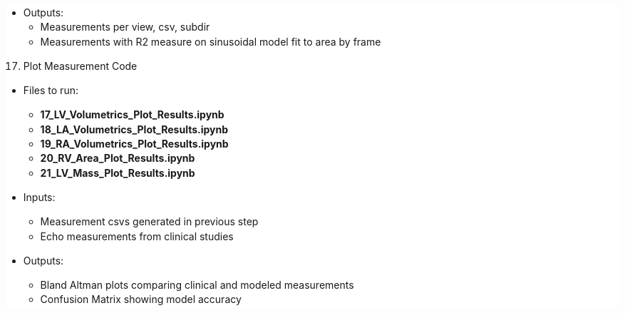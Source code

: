    - Outputs:
      - Measurements per view, csv, subdir
      - Measurements with R2 measure on sinusoidal model fit to area by frame

17. Plot Measurement Code

   - Files to run:
      - **17_LV_Volumetrics_Plot_Results.ipynb**
      - **18_LA_Volumetrics_Plot_Results.ipynb**
      - **19_RA_Volumetrics_Plot_Results.ipynb**
      - **20_RV_Area_Plot_Results.ipynb**
      - **21_LV_Mass_Plot_Results.ipynb**

   - Inputs:
      - Measurement csvs generated in previous step
      - Echo measurements from clinical studies
   
   - Outputs:
      - Bland Altman plots comparing clinical and modeled measurements
      - Confusion Matrix showing model accuracy
